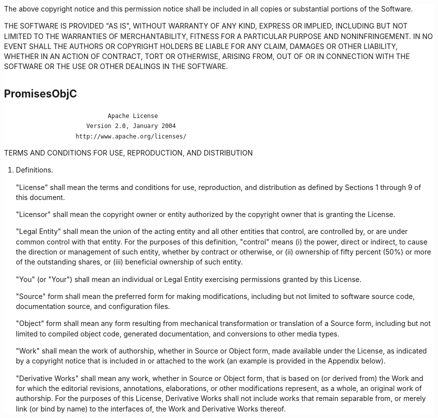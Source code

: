 The above copyright notice and this permission notice shall be included in all
copies or substantial portions of the Software.

THE SOFTWARE IS PROVIDED "AS IS", WITHOUT WARRANTY OF ANY KIND, EXPRESS OR
IMPLIED, INCLUDING BUT NOT LIMITED TO THE WARRANTIES OF MERCHANTABILITY,
FITNESS FOR A PARTICULAR PURPOSE AND NONINFRINGEMENT. IN NO EVENT SHALL THE
AUTHORS OR COPYRIGHT HOLDERS BE LIABLE FOR ANY CLAIM, DAMAGES OR OTHER
LIABILITY, WHETHER IN AN ACTION OF CONTRACT, TORT OR OTHERWISE, ARISING FROM,
OUT OF OR IN CONNECTION WITH THE SOFTWARE OR THE USE OR OTHER DEALINGS IN THE
SOFTWARE.



## PromisesObjC


                                 Apache License
                           Version 2.0, January 2004
                        http://www.apache.org/licenses/

   TERMS AND CONDITIONS FOR USE, REPRODUCTION, AND DISTRIBUTION

   1. Definitions.

      "License" shall mean the terms and conditions for use, reproduction,
      and distribution as defined by Sections 1 through 9 of this document.

      "Licensor" shall mean the copyright owner or entity authorized by
      the copyright owner that is granting the License.

      "Legal Entity" shall mean the union of the acting entity and all
      other entities that control, are controlled by, or are under common
      control with that entity. For the purposes of this definition,
      "control" means (i) the power, direct or indirect, to cause the
      direction or management of such entity, whether by contract or
      otherwise, or (ii) ownership of fifty percent (50%) or more of the
      outstanding shares, or (iii) beneficial ownership of such entity.

      "You" (or "Your") shall mean an individual or Legal Entity
      exercising permissions granted by this License.

      "Source" form shall mean the preferred form for making modifications,
      including but not limited to software source code, documentation
      source, and configuration files.

      "Object" form shall mean any form resulting from mechanical
      transformation or translation of a Source form, including but
      not limited to compiled object code, generated documentation,
      and conversions to other media types.

      "Work" shall mean the work of authorship, whether in Source or
      Object form, made available under the License, as indicated by a
      copyright notice that is included in or attached to the work
      (an example is provided in the Appendix below).

      "Derivative Works" shall mean any work, whether in Source or Object
      form, that is based on (or derived from) the Work and for which the
      editorial revisions, annotations, elaborations, or other modifications
      represent, as a whole, an original work of authorship. For the purposes
      of this License, Derivative Works shall not include works that remain
      separable from, or merely link (or bind by name) to the interfaces of,
      the Work and Derivative Works thereof.
